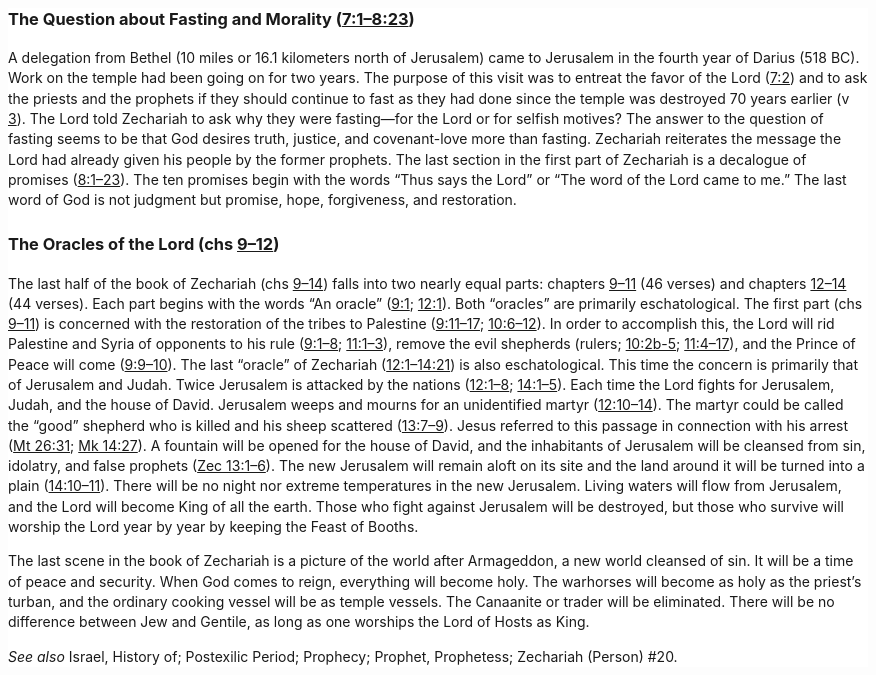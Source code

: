 ### The Question about Fasting and Morality ([7:1–8:23](https://ref.ly/Zech7:1-Zech8:23))

A delegation from Bethel (10 miles or 16\.1 kilometers north of Jerusalem) came to Jerusalem in the fourth year of Darius (518 BC). Work on the temple had been going on for two years. The purpose of this visit was to entreat the favor of the Lord ([7:2](https://ref.ly/Zech7:2)) and to ask the priests and the prophets if they should continue to fast as they had done since the temple was destroyed 70 years earlier (v [3](https://ref.ly/Zech7:3)). The Lord told Zechariah to ask why they were fasting—for the Lord or for selfish motives? The answer to the question of fasting seems to be that God desires truth, justice, and covenant\-love more than fasting. Zechariah reiterates the message the Lord had already given his people by the former prophets. The last section in the first part of Zechariah is a decalogue of promises ([8:1–23](https://ref.ly/Zech8:1-Zech8:23)). The ten promises begin with the words “Thus says the Lord” or “The word of the Lord came to me.” The last word of God is not judgment but promise, hope, forgiveness, and restoration.

### The Oracles of the Lord (chs [9–12](https://ref.ly/Zech9:1-Zech12:14))

The last half of the book of Zechariah (chs [9–14](https://ref.ly/Zech9:1-Zech14:21)) falls into two nearly equal parts: chapters [9–11](https://ref.ly/Zech9:1-Zech11:17) (46 verses) and chapters [12–14](https://ref.ly/Zech12:1-Zech14:21) (44 verses). Each part begins with the words “An oracle” ([9:1](https://ref.ly/Zech9:1); [12:1](https://ref.ly/Zech12:1)). Both “oracles” are primarily eschatological. The first part (chs [9–11](https://ref.ly/Zech9:1-Zech11:17)) is concerned with the restoration of the tribes to Palestine ([9:11–17](https://ref.ly/Zech9:11-Zech9:17); [10:6–12](https://ref.ly/Zech10:6-Zech10:12)). In order to accomplish this, the Lord will rid Palestine and Syria of opponents to his rule ([9:1–8](https://ref.ly/Zech9:1-Zech9:8); [11:1–3](https://ref.ly/Zech11:1-Zech11:3)), remove the evil shepherds (rulers; [10:2b\-5](https://ref.ly/Zech10:2-Zech10:5); [11:4–17](https://ref.ly/Zech11:4-Zech11:17)), and the Prince of Peace will come ([9:9–10](https://ref.ly/Zech9:9-Zech9:10)). The last “oracle” of Zechariah ([12:1–14:21](https://ref.ly/Zech12:1-Zech14:21)) is also eschatological. This time the concern is primarily that of Jerusalem and Judah. Twice Jerusalem is attacked by the nations ([12:1–8](https://ref.ly/Zech12:1-Zech12:8); [14:1–5](https://ref.ly/Zech14:1-Zech14:5)). Each time the Lord fights for Jerusalem, Judah, and the house of David. Jerusalem weeps and mourns for an unidentified martyr ([12:10–14](https://ref.ly/Zech12:10-Zech12:14)). The martyr could be called the “good” shepherd who is killed and his sheep scattered ([13:7–9](https://ref.ly/Zech13:7-Zech13:9)). Jesus referred to this passage in connection with his arrest ([Mt 26:31](https://ref.ly/Matt26:31); [Mk 14:27](https://ref.ly/Mark14:27)). A fountain will be opened for the house of David, and the inhabitants of Jerusalem will be cleansed from sin, idolatry, and false prophets ([Zec 13:1–6](https://ref.ly/Zech13:1-Zech13:6)). The new Jerusalem will remain aloft on its site and the land around it will be turned into a plain ([14:10–11](https://ref.ly/Zech14:10-Zech14:11)). There will be no night nor extreme temperatures in the new Jerusalem. Living waters will flow from Jerusalem, and the Lord will become King of all the earth. Those who fight against Jerusalem will be destroyed, but those who survive will worship the Lord year by year by keeping the Feast of Booths.

The last scene in the book of Zechariah is a picture of the world after Armageddon, a new world cleansed of sin. It will be a time of peace and security. When God comes to reign, everything will become holy. The warhorses will become as holy as the priest’s turban, and the ordinary cooking vessel will be as temple vessels. The Canaanite or trader will be eliminated. There will be no difference between Jew and Gentile, as long as one worships the Lord of Hosts as King.

*See also* Israel, History of; Postexilic Period; Prophecy; Prophet, Prophetess; Zechariah (Person) \#20.
